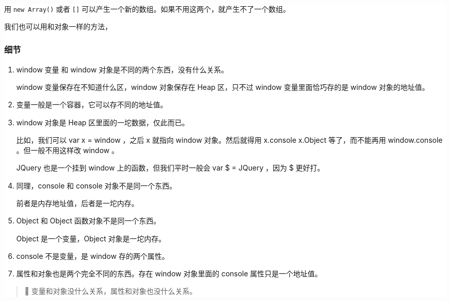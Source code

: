 用 `new Array()` 或者 `[]` 可以产生一个新的数组。如果不用这两个，就产生不了一个数组。

我们也可以用和对象一样的方法，

### 细节

1. window 变量 和 window 对象是不同的两个东西，没有什么关系。
   
    window 变量保存在不知道什么区，window 对象保存在 Heap 区，只不过 window 变量里面恰巧存的是 window 对象的地址值。
    
2. 变量一般是一个容器，它可以存不同的地址值。
3. window 对象是 Heap 区里面的一坨数据，仅此而已。
   
    比如，我们可以 var x = window ，之后 x 就指向 window 对象。然后就得用 x.console x.Object 等了，而不能再用 window.console 。但一般不用这样改 window 。
    
    JQuery 也是一个挂到 window 上的函数，但我们平时一般会 var $ = JQuery ，因为 $ 更好打。
    
4. 同理，console 和 console 对象不是同一个东西。
   
    前者是内存地址值，后者是一坨内存。 
    
5. Object 和 Object 函数对象不是同一个东西。
   
    Object 是一个变量，Object 对象是一坨内存。
    
6. console 不是变量，是 window 存的两个属性。
7. 属性和对象也是两个完全不同的东西。存在 window 对象里面的 console 属性只是一个地址值。

> 📌 变量和对象没什么关系，属性和对象也没什么关系。